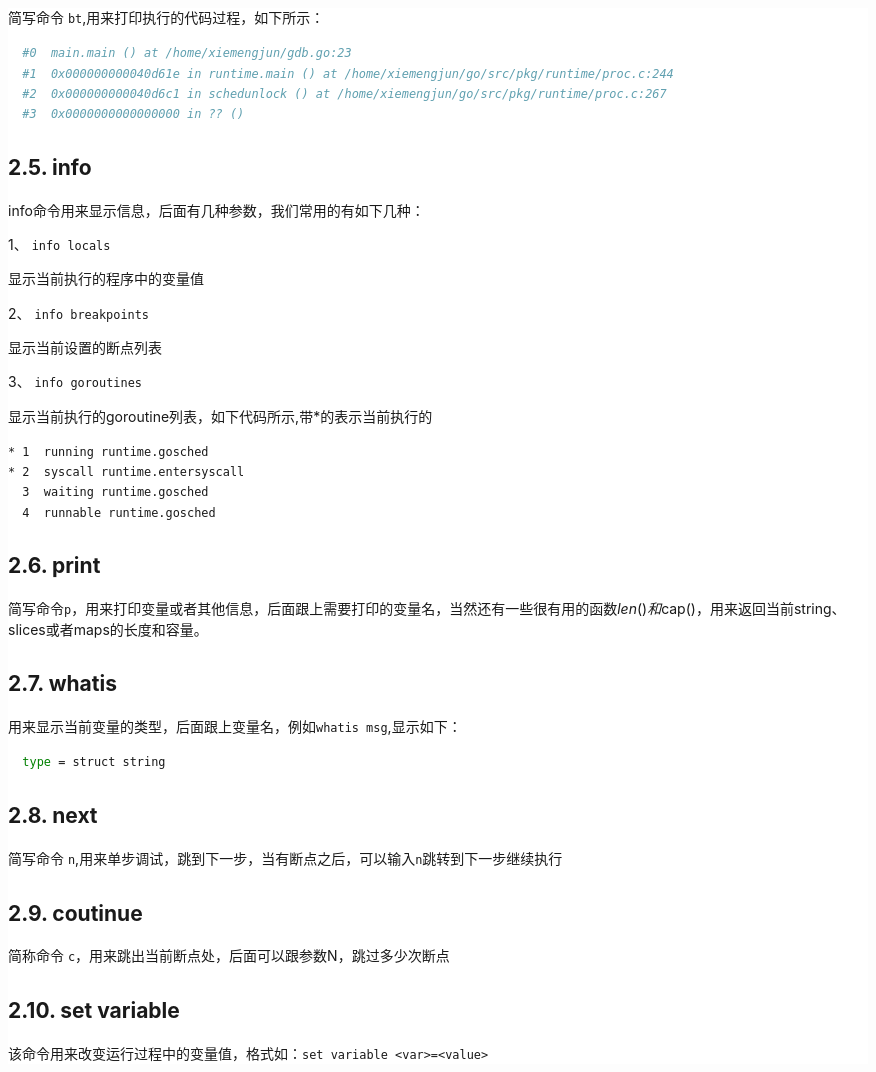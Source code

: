 简写命令 `bt`,用来打印执行的代码过程，如下所示：

```bash
  #0  main.main () at /home/xiemengjun/gdb.go:23
  #1  0x000000000040d61e in runtime.main () at /home/xiemengjun/go/src/pkg/runtime/proc.c:244
  #2  0x000000000040d6c1 in schedunlock () at /home/xiemengjun/go/src/pkg/runtime/proc.c:267
  #3  0x0000000000000000 in ?? ()
```

## 2.5. info

info命令用来显示信息，后面有几种参数，我们常用的有如下几种：

1、 `info locals`

显示当前执行的程序中的变量值

2、 `info breakpoints`

显示当前设置的断点列表

3、 `info goroutines`

显示当前执行的goroutine列表，如下代码所示,带*的表示当前执行的

```bash
* 1  running runtime.gosched
* 2  syscall runtime.entersyscall
  3  waiting runtime.gosched
  4  runnable runtime.gosched
```

## 2.6. print

简写命令`p`，用来打印变量或者其他信息，后面跟上需要打印的变量名，当然还有一些很有用的函数$len()和$cap()，用来返回当前string、slices或者maps的长度和容量。

## 2.7. whatis

用来显示当前变量的类型，后面跟上变量名，例如`whatis msg`,显示如下：

```bash
  type = struct string
```

## 2.8. next

简写命令 `n`,用来单步调试，跳到下一步，当有断点之后，可以输入`n`跳转到下一步继续执行

## 2.9. coutinue

简称命令 `c`，用来跳出当前断点处，后面可以跟参数N，跳过多少次断点

## 2.10. set variable

该命令用来改变运行过程中的变量值，格式如：`set variable <var>=<value>`
